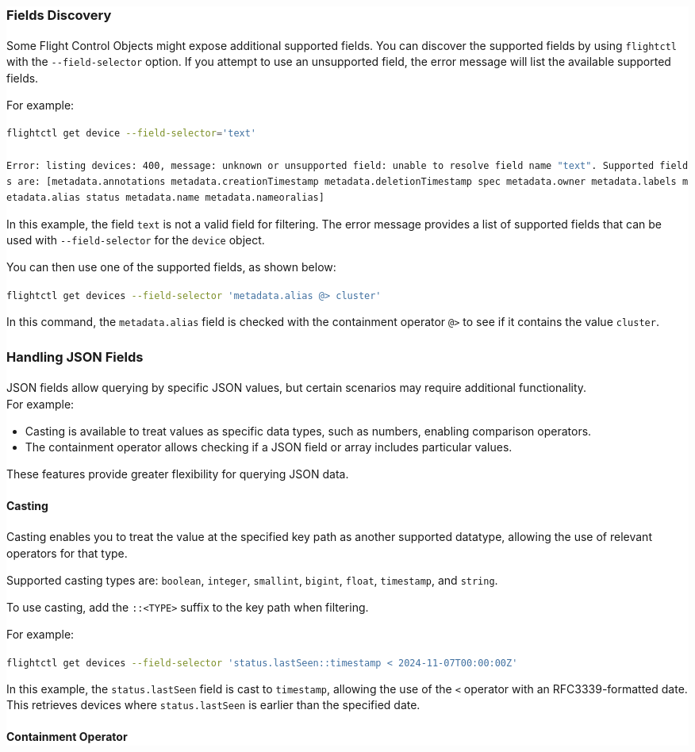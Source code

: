 ### Fields Discovery

Some Flight Control Objects might expose additional supported fields. You can discover the supported fields by using `flightctl` with the `--field-selector` option. If you attempt to use an unsupported field, the error message will list the available supported fields.

For example:

```bash
flightctl get device --field-selector='text'

Error: listing devices: 400, message: unknown or unsupported field: unable to resolve field name "text". Supported fields are: [metadata.annotations metadata.creationTimestamp metadata.deletionTimestamp spec metadata.owner metadata.labels metadata.alias status metadata.name metadata.nameoralias]
```
In this example, the field `text` is not a valid field for filtering. The error message provides a list of supported fields that can be used with `--field-selector` for the `device` object.

You can then use one of the supported fields, as shown below:
```bash
flightctl get devices --field-selector 'metadata.alias @> cluster'
```
In this command, the `metadata.alias` field is checked with the containment operator `@>` to see if it contains the value `cluster`.

### Handling JSON Fields

JSON fields allow querying by specific JSON values, but certain scenarios may require additional functionality.
<br>For example:

- Casting is available to treat values as specific data types, such as numbers, enabling comparison operators.
- The containment operator allows checking if a JSON field or array includes particular values.

These features provide greater flexibility for querying JSON data.


#### Casting

Casting enables you to treat the value at the specified key path as another supported datatype, allowing the use of relevant operators for that type. 

Supported casting types are: `boolean`, `integer`, `smallint`, `bigint`, `float`, `timestamp`, and `string`.

To use casting, add the `::<TYPE>` suffix to the key path when filtering.


For example:
```bash
flightctl get devices --field-selector 'status.lastSeen::timestamp < 2024-11-07T00:00:00Z'
```
In this example, the `status.lastSeen` field is cast to `timestamp`, allowing the use of the `<` operator with an RFC3339-formatted date. This retrieves devices where `status.lastSeen` is earlier than the specified date.

#### Containment Operator
